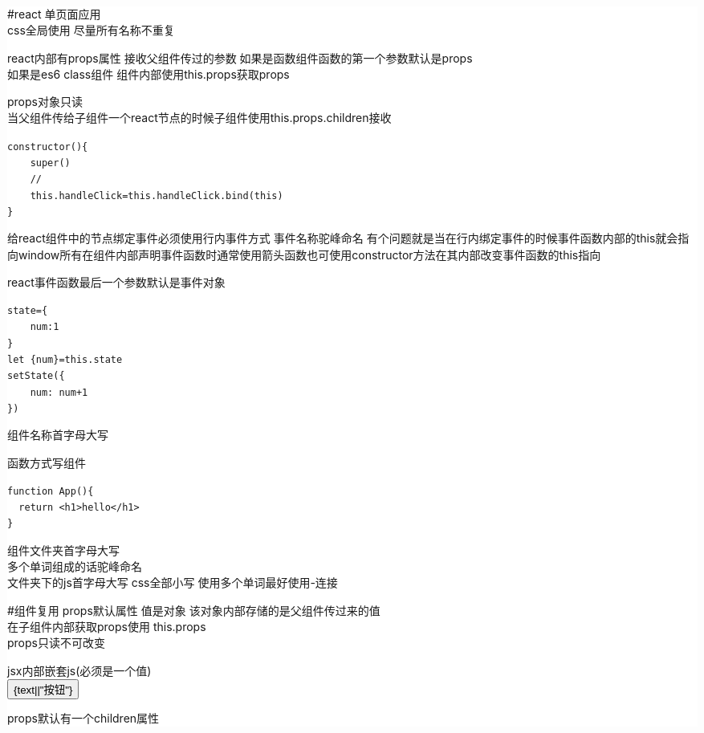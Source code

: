 #react
单页面应用<br/>
css全局使用 尽量所有名称不重复<br/>

react内部有props属性 接收父组件传过的参数 如果是函数组件函数的第一个参数默认是props<br/>
如果是es6 class组件 组件内部使用this.props获取props<br/>


props对象只读<br/>
当父组件传给子组件一个react节点的时候子组件使用this.props.children接收<br/>

```
constructor(){
	super()
	//
	this.handleClick=this.handleClick.bind(this)
}

```
给react组件中的节点绑定事件必须使用行内事件方式 事件名称驼峰命名 有个问题就是当在行内绑定事件的时候事件函数内部的this就会指向window所有在组件内部声明事件函数时通常使用箭头函数也可使用constructor方法在其内部改变事件函数的this指向<br/>

react事件函数最后一个参数默认是事件对象<br/>

```
state={
	num:1
}
let {num}=this.state
setState({
	num: num+1
})
```
组件名称首字母大写<br/>


函数方式写组件<br/>
```
function App(){
  return <h1>hello</h1>
}
```

组件文件夹首字母大写<br/>
多个单词组成的话驼峰命名<br/>
文件夹下的js首字母大写 css全部小写  使用多个单词最好使用-连接<br/>


#组件复用
props默认属性 值是对象 该对象内部存储的是父组件传过来的值<br/>
在子组件内部获取props使用 this.props<br/>
props只读不可改变<br/>


jsx内部嵌套js(必须是一个值)<br/>
<button>{text||"按钮"}</button><br/>


props默认有一个children属性<br/>
